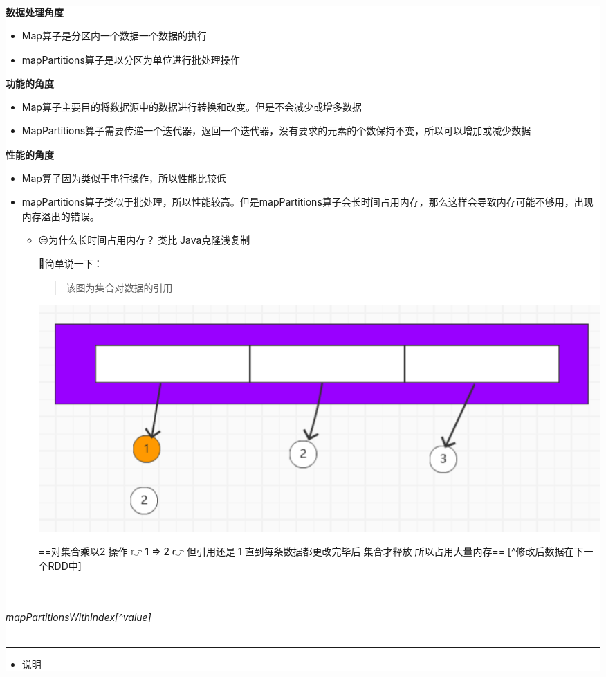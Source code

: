 **数据处理角度**

- Map算子是分区内一个数据一个数据的执行

- mapPartitions算子是以分区为单位进行批处理操作

   

   

**功能的角度**	

- Map算子主要目的将数据源中的数据进行转换和改变。但是不会减少或增多数据

-   MapPartitions算子需要传递一个迭代器，返回一个迭代器，没有要求的元素的个数保持不变，所以可以增加或减少数据



 **性能的角度**

- Map算子因为类似于串行操作，所以性能比较低

- mapPartitions算子类似于批处理，所以性能较高。但是mapPartitions算子会长时间占用内存，那么这样会导致内存可能不够用，出现内存溢出的错误。

  - 😒为什么长时间占用内存？  类比  Java克隆浅复制

    🌴简单说一下：

    > 该图为集合对数据的引用

    ![image-20220602215236474](../image/image-20220602215236474.png)

    ==对集合乘以2 操作  👉   1 => 2   👉  但引用还是  1  直到每条数据都更改完毕后  集合才释放  所以占用大量内存==    [^修改后数据在下一个RDD中]

​	

[^重要概念]: 完成比完美更重要  看来牺牲点也没啥





###### mapPartitionsWithIndex[^value]

------
- 说明


[^PS]: 由于被定义为计算框架下面主要与Hadoop 的MR对比
[^多语言支持]: 支持的有 Java，Scala，Python 和 R
[^DAG 调度程序]: 查询优化器和物理执行引擎，以实现性能上的保证
[^80 多个高级 API]: 轻松地构建应用程序
  [^7077]: 相当于hadoop集群的8020端口
[^查看历史服务]: http://hadoop102:18080
[^Status]: ALIVE
[^Driver]: master
[^Executor]: slave
[^Hadoop中的 ApplicationMaster]: 用于ResourceManager（资源）和Driver（计算）之间的解耦合
[^DAG（Directed Acyclic Graph）]: 有向无环图是由点和线组成的拓扑图形，该图形具有方向，不会闭环。
[^竖线]: 计算逻辑
[^Buff作用]: 主要是将输出变快
[^File]: 数据文件
[^rack-1]: 机架
[^NodeManager]: 实体物理机一台
[^Executor]: 执行器 可理解为虚拟机
  [^Local【*】]:  星表示用本地CPU核数代表分区数
  [^parallelism]: 并行度  
[^生成分区文件]: rdd1.saveAsTextFile("output")
[^看不懂?  看源码]: org.apache.spark.rdd.ParallelCollectionRDD
  [^textFile方法]: 设定分区时，应该传递第二个参数，如果不设定，存在默认值2
  [^预计每个分区的字节大小]: goalSize = totalSize / numSplits = 7 / 2 = 3
  [^实际每个分区]: 7 / 3 = 2...1 = 2 + 1 = 3
[^Scala方法]: 单点
[^RDD算子]: 分布式
[^转换算子]: 逻辑封装，将旧的逻辑转换为新的逻辑
  [^核心]: 整体=>个体
[^总结]: 可以做模式匹配 来处理数据
  [^函数规则]: 有shuffle必定有分区  有分区不一定有shuffle  这是对函数参数来说
[^FAQ]: 为什么会有Shuffle❓
[^FAQ]: 为什么Shuffle慢❓
[^不使用该算子如何去重]: 将数据转换为集合  利用集合中的distinct去重
  [^黄色区域]: Shuffle流程
  [^优化后]: 👇
  [^所谓优化]: 就是reduceByKey可以在shuffle之前，对分区内的数据进行预聚合，称之为combine
  [^第一个括号参数]: 只有一个参数用于算初始值 	用于数据进行分区内计算
  [^第一个参数]: 当第一个数据不符合我们的规则时，用于进行转换的操作
  [^闭包检测]: 在执行任务计算前，检测闭包内的对象是否可以进行序列化
[^Tips]: 当RDD在Shuffle数据的时候，简单数据类型、数组和字符串类型已经在Spark内部使用Kryo来序列化
[^Java设计缺陷]: Java的数组源码中会将数组数据传给`transient Object[] elementData;`如果不屏蔽掉就无法传输
  [^窄依赖]: 上游RDD的一个分区的数据被下游的RDD的一个分区所独享，称之为窄依赖
  [^宽依赖]: 上游RDD的一个分区的数据被下游的RDD的多个分区所共享，称之为宽依赖
[^cache操作不安全]: 因为当JVM内存满时 cache操作会造成内存溢出   虽然说有gcc但是其为守护进程不会随便回收
[^级别格式说明]: 内存或磁盘  _ 只或和 _ 是否序列化 __ 备份数量
[^建议]: wordToOneRdd.cache()   +  wordToOneRdd.checkpoint()   这样checkpoint的job只需从Cache缓存中读取数据即可，否则需要再从头计算一次RDD。
[^一句话]: 上一个RDD与下一个RDD分区器相同时使用一个 不同时在内部New一个
[^用广播变量来解决]: spark也许使用广播在task分发之前将变量发送到executor，同一个executor的多个task共享这个变量，降低了任务分发时的消耗和内存消耗。
[^独立进程]: SparkSubmit、ApplicationMaster和CoarseGrainedExecutorBackend
[^独立线程]: Driver
[^对象]: Executor和YarnClusterApplication
[^独立进程]: SparkSubmit、ApplicationMaster和CoarseGrainedExecutorBackend
[^独立线程]: Driver
[^对象]: Executor和YarnClusterApplication
[^Worker]: 相当于Hadoop的NodeManage